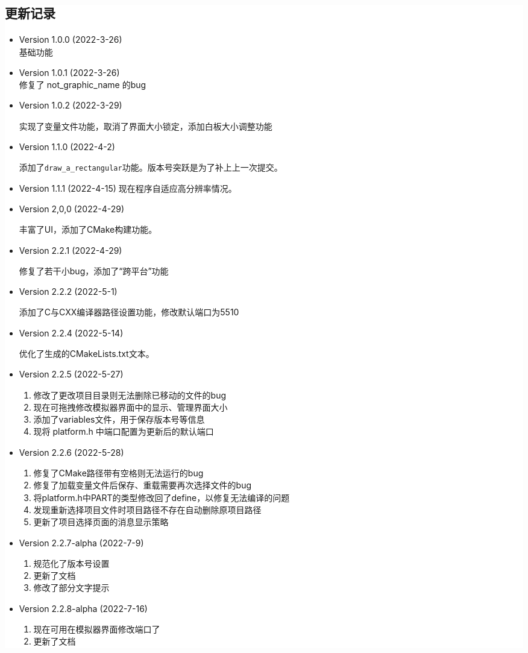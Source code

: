 ## 更新记录
- Version 1.0.0 (2022-3-26)   
  基础功能
  
- Version 1.0.1 (2022-3-26)  
  修复了 not_graphic_name 的bug
  
- Version 1.0.2 (2022-3-29)

  实现了变量文件功能，取消了界面大小锁定，添加白板大小调整功能

- Version 1.1.0 (2022-4-2)
  
  添加了`draw_a_rectangular`功能。版本号突跃是为了补上上一次提交。
  
- Version 1.1.1 (2022-4-15)
  现在程序自适应高分辨率情况。
  
- Version 2,0,0 (2022-4-29)

  丰富了UI，添加了CMake构建功能。
  
- Version 2.2.1 (2022-4-29)

  修复了若干小bug，添加了“跨平台”功能
  
- Version 2.2.2 (2022-5-1)

  添加了C与CXX编译器路径设置功能，修改默认端口为5510
  
- Version 2.2.4 (2022-5-14)

  优化了生成的CMakeLists.txt文本。
  
- Version 2.2.5 (2022-5-27)

  1. 修改了更改项目目录则无法删除已移动的文件的bug
  2. 现在可拖拽修改模拟器界面中的显示、管理界面大小
  3. 添加了variables文件，用于保存版本号等信息
  4. 现将 platform.h 中端口配置为更新后的默认端口
  
- Version 2.2.6 (2022-5-28)

  1. 修复了CMake路径带有空格则无法运行的bug
  2. 修复了加载变量文件后保存、重载需要再次选择文件的bug
  3. 将platform.h中PART的类型修改回了define，以修复无法编译的问题
  4. 发现重新选择项目文件时项目路径不存在自动删除原项目路径
  5. 更新了项目选择页面的消息显示策略
  
- Version 2.2.7-alpha (2022-7-9)

  1. 规范化了版本号设置
  2. 更新了文档
  3. 修改了部分文字提示
  
- Version 2.2.8-alpha (2022-7-16)

  1. 现在可用在模拟器界面修改端口了
  2. 更新了文档
  